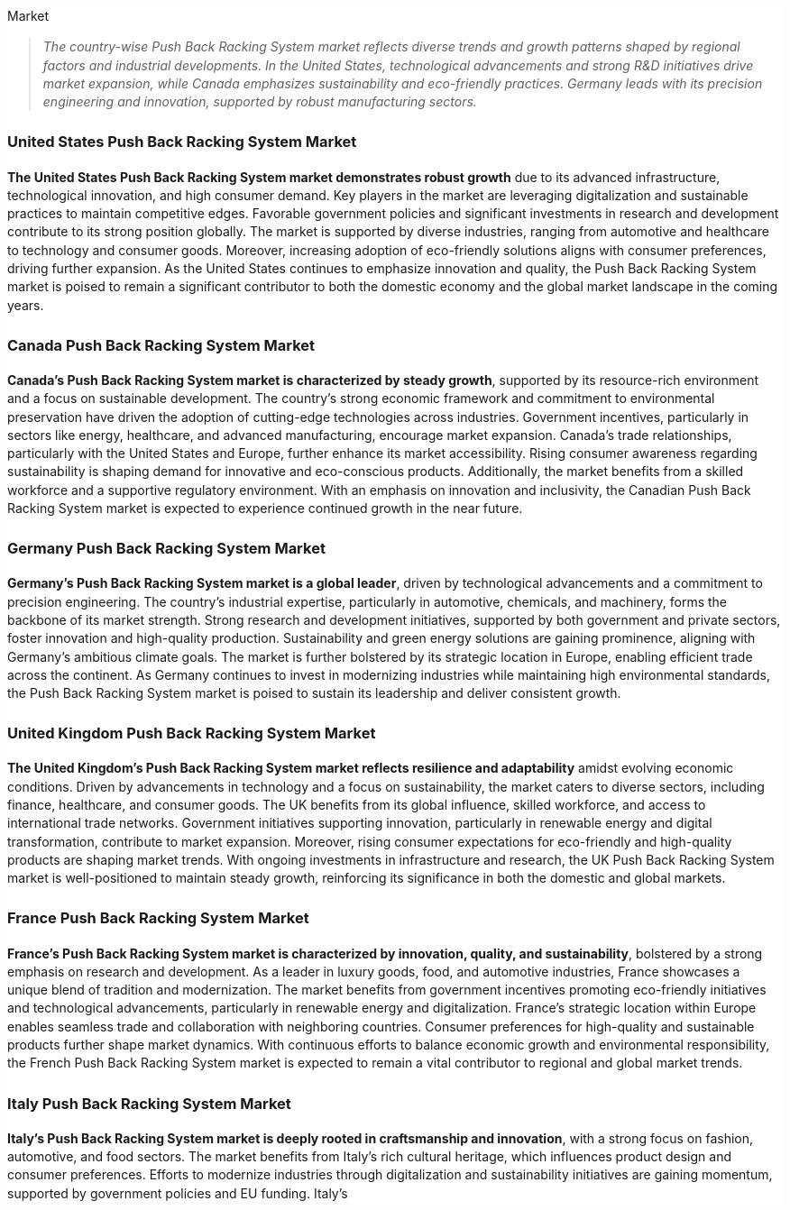Market<br /></span></h1><blockquote><p><em><span class="">The country-wise Push Back Racking System market reflects diverse trends and growth patterns shaped by regional factors and industrial developments. In the United States, technological advancements and strong R&amp;D initiatives drive market expansion, while Canada emphasizes sustainability and eco-friendly practices. Germany leads with its precision engineering and innovation, supported by robust manufacturing sectors.</span></em></p></blockquote><h3><strong>United States Push Back Racking System Market</strong></h3><p><strong>The United States Push Back Racking System market demonstrates robust growth</strong> due to its advanced infrastructure, technological innovation, and high consumer demand. Key players in the market are leveraging digitalization and sustainable practices to maintain competitive edges. Favorable government policies and significant investments in research and development contribute to its strong position globally. The market is supported by diverse industries, ranging from automotive and healthcare to technology and consumer goods. Moreover, increasing adoption of eco-friendly solutions aligns with consumer preferences, driving further expansion. As the United States continues to emphasize innovation and quality, the Push Back Racking System market is poised to remain a significant contributor to both the domestic economy and the global market landscape in the coming years.</p><h3><strong>Canada Push Back Racking System Market</strong></h3><p><strong>Canada&rsquo;s Push Back Racking System market is characterized by steady growth</strong>, supported by its resource-rich environment and a focus on sustainable development. The country&rsquo;s strong economic framework and commitment to environmental preservation have driven the adoption of cutting-edge technologies across industries. Government incentives, particularly in sectors like energy, healthcare, and advanced manufacturing, encourage market expansion. Canada&rsquo;s trade relationships, particularly with the United States and Europe, further enhance its market accessibility. Rising consumer awareness regarding sustainability is shaping demand for innovative and eco-conscious products. Additionally, the market benefits from a skilled workforce and a supportive regulatory environment. With an emphasis on innovation and inclusivity, the Canadian Push Back Racking System market is expected to experience continued growth in the near future.</p><h3><strong>Germany Push Back Racking System Market</strong></h3><p><strong>Germany&rsquo;s Push Back Racking System market is a global leader</strong>, driven by technological advancements and a commitment to precision engineering. The country&rsquo;s industrial expertise, particularly in automotive, chemicals, and machinery, forms the backbone of its market strength. Strong research and development initiatives, supported by both government and private sectors, foster innovation and high-quality production. Sustainability and green energy solutions are gaining prominence, aligning with Germany&rsquo;s ambitious climate goals. The market is further bolstered by its strategic location in Europe, enabling efficient trade across the continent. As Germany continues to invest in modernizing industries while maintaining high environmental standards, the Push Back Racking System market is poised to sustain its leadership and deliver consistent growth.</p><h3><strong>United Kingdom Push Back Racking System Market</strong></h3><p><strong>The United Kingdom&rsquo;s Push Back Racking System market reflects resilience and adaptability</strong> amidst evolving economic conditions. Driven by advancements in technology and a focus on sustainability, the market caters to diverse sectors, including finance, healthcare, and consumer goods. The UK benefits from its global influence, skilled workforce, and access to international trade networks. Government initiatives supporting innovation, particularly in renewable energy and digital transformation, contribute to market expansion. Moreover, rising consumer expectations for eco-friendly and high-quality products are shaping market trends. With ongoing investments in infrastructure and research, the UK Push Back Racking System market is well-positioned to maintain steady growth, reinforcing its significance in both the domestic and global markets.</p><h3><strong>France Push Back Racking System Market</strong></h3><p><strong>France&rsquo;s Push Back Racking System market is characterized by innovation, quality, and sustainability</strong>, bolstered by a strong emphasis on research and development. As a leader in luxury goods, food, and automotive industries, France showcases a unique blend of tradition and modernization. The market benefits from government incentives promoting eco-friendly initiatives and technological advancements, particularly in renewable energy and digitalization. France&rsquo;s strategic location within Europe enables seamless trade and collaboration with neighboring countries. Consumer preferences for high-quality and sustainable products further shape market dynamics. With continuous efforts to balance economic growth and environmental responsibility, the French Push Back Racking System market is expected to remain a vital contributor to regional and global market trends.</p><h3><strong>Italy Push Back Racking System Market</strong></h3><p><strong>Italy&rsquo;s Push Back Racking System market is deeply rooted in craftsmanship and innovation</strong>, with a strong focus on fashion, automotive, and food sectors. The market benefits from Italy&rsquo;s rich cultural heritage, which influences product design and consumer preferences. Efforts to modernize industries through digitalization and sustainability initiatives are gaining momentum, supported by government policies and EU funding. Italy&rsquo;s